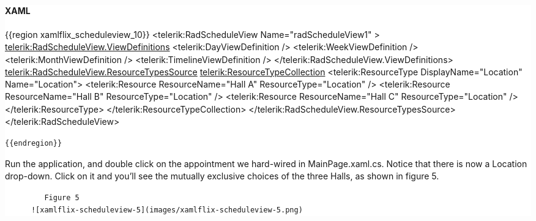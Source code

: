 


#### __XAML__

{{region xamlflix_scheduleview_10}}
	<telerik:RadScheduleView Name="radScheduleView1" >
	    <telerik:RadScheduleView.ViewDefinitions>
	        <telerik:DayViewDefinition />
	        <telerik:WeekViewDefinition />
	        <telerik:MonthViewDefinition />
	        <telerik:TimelineViewDefinition />
	    </telerik:RadScheduleView.ViewDefinitions>
	    <telerik:RadScheduleView.ResourceTypesSource>
	        <telerik:ResourceTypeCollection>
	            <telerik:ResourceType DisplayName="Location" Name="Location">
	                <telerik:Resource ResourceName="Hall A" ResourceType="Location" />
	                <telerik:Resource ResourceName="Hall B" ResourceType="Location" />
	                <telerik:Resource ResourceName="Hall C" ResourceType="Location" />
	            </telerik:ResourceType>
	        </telerik:ResourceTypeCollection>
	    </telerik:RadScheduleView.ResourceTypesSource>
	</telerik:RadScheduleView>
	
	{{endregion}}



Run the application, and double click on the appointment we hard-wired in MainPage.xaml.cs.  Notice that there is now a Location drop-down. Click on it and you’ll see the mutually exclusive choices of the three Halls, as shown in figure 5.
        


             Figure 5
          ![xamlflix-scheduleview-5](images/xamlflix-scheduleview-5.png)
